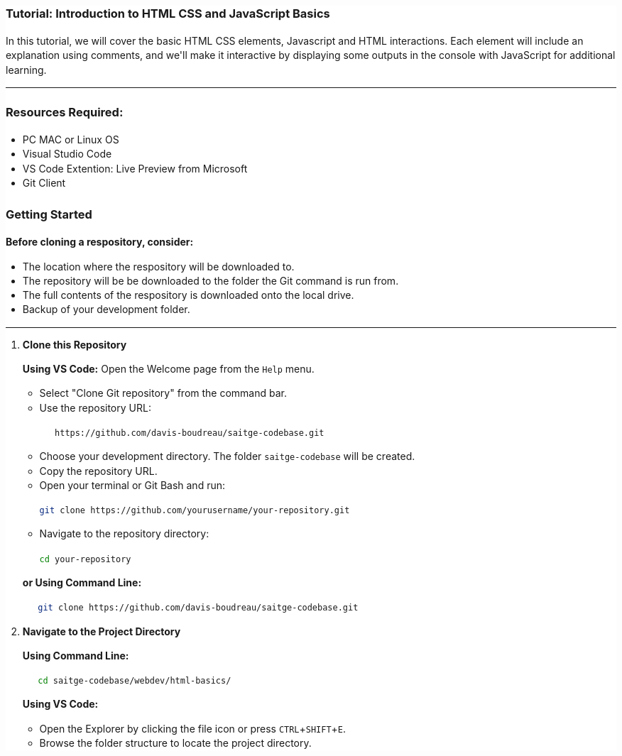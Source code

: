 ﻿### Tutorial: Introduction to HTML CSS and JavaScript Basics

In this tutorial, we will cover the basic HTML CSS elements, Javascript and HTML interactions. Each element will include an explanation using comments, and we'll make it interactive by displaying some outputs in the console with JavaScript for additional learning.

---

### Resources Required:
   - PC MAC or Linux OS
   - Visual Studio Code
   - VS Code Extention: Live Preview from Microsoft
   - Git Client

### Getting Started

**Before cloning a respository, consider:**
   - The location where the respository will be downloaded to.
   - The repository will be be downloaded to the folder the Git command is run from.
   - The full contents of the respository is downloaded onto the local drive.
   - Backup of your development folder.
---

1. **Clone this Repository**
   
   **Using VS Code:**
      Open the Welcome page from the `Help` menu.
      - Select "Clone Git repository" from the command bar.
      - Use the repository URL:  
         ```bash
            https://github.com/davis-boudreau/saitge-codebase.git
         ```
      - Choose your development directory. The folder `saitge-codebase` will be created.
      - Copy the repository URL.
      - Open your terminal or Git Bash and run:
           ```bash
           git clone https://github.com/yourusername/your-repository.git
           ```
      - Navigate to the repository directory:
           ```bash
           cd your-repository
           ```
   **or Using Command Line:**
   ```bash
      git clone https://github.com/davis-boudreau/saitge-codebase.git
      ```
     
3. **Navigate to the Project Directory**  
      
   **Using Command Line:**
   ```bash
      cd saitge-codebase/webdev/html-basics/
   ```
   **Using VS Code:**
      - Open the Explorer by clicking the file icon or press `CTRL`+`SHIFT`+`E`.
      - Browse the folder structure to locate the project directory.
        